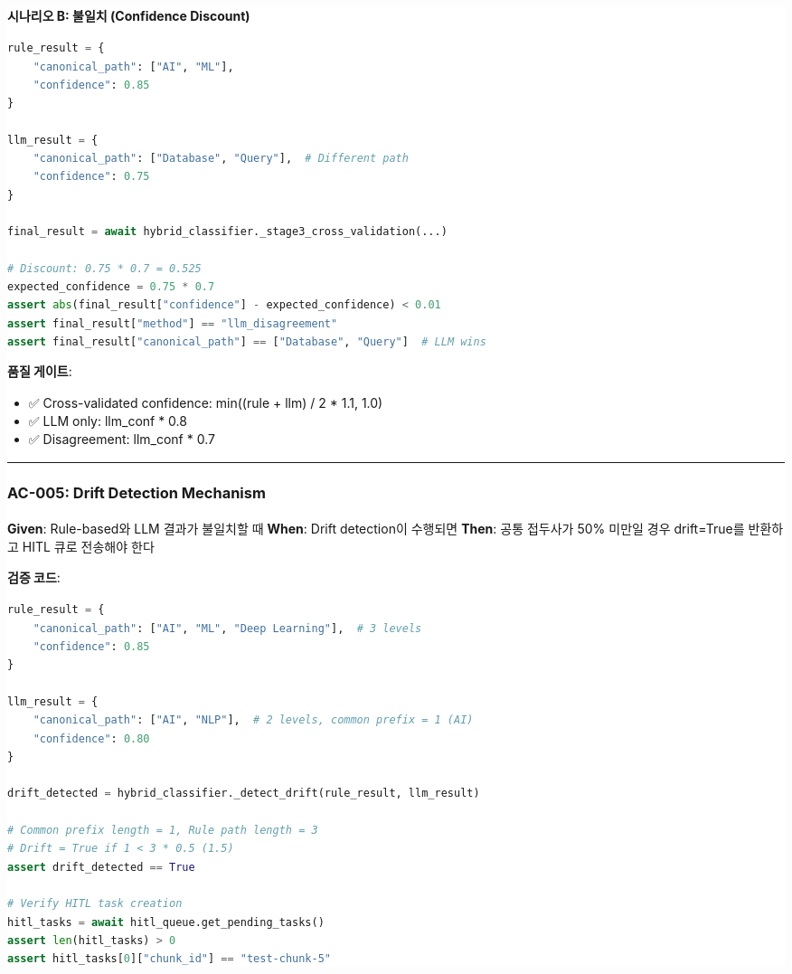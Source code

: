 **시나리오 B: 불일치 (Confidence Discount)**
```python
rule_result = {
    "canonical_path": ["AI", "ML"],
    "confidence": 0.85
}

llm_result = {
    "canonical_path": ["Database", "Query"],  # Different path
    "confidence": 0.75
}

final_result = await hybrid_classifier._stage3_cross_validation(...)

# Discount: 0.75 * 0.7 = 0.525
expected_confidence = 0.75 * 0.7
assert abs(final_result["confidence"] - expected_confidence) < 0.01
assert final_result["method"] == "llm_disagreement"
assert final_result["canonical_path"] == ["Database", "Query"]  # LLM wins
```

**품질 게이트**:
- ✅ Cross-validated confidence: min((rule + llm) / 2 * 1.1, 1.0)
- ✅ LLM only: llm_conf * 0.8
- ✅ Disagreement: llm_conf * 0.7

---

### AC-005: Drift Detection Mechanism

**Given**: Rule-based와 LLM 결과가 불일치할 때
**When**: Drift detection이 수행되면
**Then**: 공통 접두사가 50% 미만일 경우 drift=True를 반환하고 HITL 큐로 전송해야 한다

**검증 코드**:
```python
rule_result = {
    "canonical_path": ["AI", "ML", "Deep Learning"],  # 3 levels
    "confidence": 0.85
}

llm_result = {
    "canonical_path": ["AI", "NLP"],  # 2 levels, common prefix = 1 (AI)
    "confidence": 0.80
}

drift_detected = hybrid_classifier._detect_drift(rule_result, llm_result)

# Common prefix length = 1, Rule path length = 3
# Drift = True if 1 < 3 * 0.5 (1.5)
assert drift_detected == True

# Verify HITL task creation
hitl_tasks = await hitl_queue.get_pending_tasks()
assert len(hitl_tasks) > 0
assert hitl_tasks[0]["chunk_id"] == "test-chunk-5"
```
